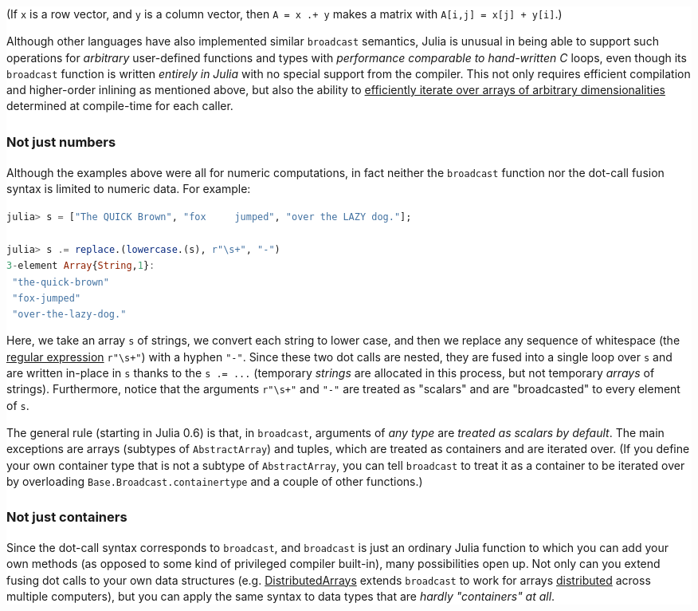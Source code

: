 (If `x` is a row vector, and `y` is a column vector, then `A = x .+ y` makes
a matrix with `A[i,j] = x[j] + y[i]`.)

Although other languages have also implemented similar `broadcast` semantics,
Julia is unusual in being able to support such operations for *arbitrary* user-defined
functions and types with *performance comparable to hand-written C* loops, even though
its `broadcast` function is written *entirely in Julia* with no special support
from the compiler.   This not only requires efficient compilation and
higher-order inlining as mentioned above, but also the ability
to [efficiently iterate over arrays of arbitrary dimensionalities](/blog/2016/02/iteration/) determined
at compile-time for each caller.

### Not just numbers

Although the examples above were all for numeric computations, in fact
neither the `broadcast` function nor the dot-call fusion syntax is limited
to numeric data.  For example:

```julia
julia> s = ["The QUICK Brown", "fox     jumped", "over the LAZY dog."];

julia> s .= replace.(lowercase.(s), r"\s+", "-")
3-element Array{String,1}:
 "the-quick-brown"
 "fox-jumped"
 "over-the-lazy-dog."
```

Here, we take an array `s` of strings, we convert each string to
lower case, and then we replace any sequence of whitespace (the [regular expression](https://docs.julialang.org/en/v1/manual/strings/#Regular-Expressions)
`r"\s+"`) with a hyphen `"-"`.  Since these two dot calls are nested,
they are fused into a single loop over `s` and are written in-place in `s`
thanks to the `s .= ...` (temporary *strings* are allocated in this process,
but not temporary *arrays* of strings).   Furthermore, notice that the
arguments `r"\s+"` and `"-"` are treated as "scalars" and are "broadcasted"
to every element of `s`.

The general rule (starting in Julia 0.6) is that, in `broadcast`, arguments of *any type* are
*treated as scalars by default*.  The main exceptions are arrays (subtypes of
`AbstractArray`) and tuples, which are treated as containers and are iterated
over.  (If you define your own container type that is not a subtype of
`AbstractArray`, you can tell `broadcast` to treat it as a container to
be iterated over by overloading `Base.Broadcast.containertype` and a
couple of other functions.)

### Not just containers

Since the dot-call syntax corresponds to `broadcast`, and `broadcast` is just an
ordinary Julia function to which you can add your own methods (as opposed to
some kind of privileged compiler built-in), many possibilities open up.  Not
only can you extend fusing dot calls to your own data structures (e.g.
[DistributedArrays](https://github.com/JuliaParallel/DistributedArrays.jl)
extends `broadcast` to work for arrays
[distributed](https://en.wikipedia.org/wiki/Distributed_memory) across multiple
computers), but you can apply the same syntax to data types that are *hardly
"containers" at all*.


[notebook]: /assets/blog/moredots/More-Dots.ipynb